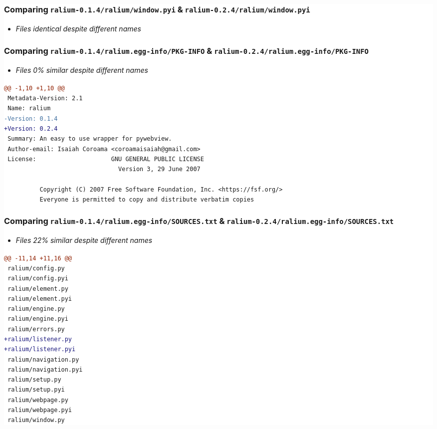### Comparing `ralium-0.1.4/ralium/window.pyi` & `ralium-0.2.4/ralium/window.pyi`

 * *Files identical despite different names*

### Comparing `ralium-0.1.4/ralium.egg-info/PKG-INFO` & `ralium-0.2.4/ralium.egg-info/PKG-INFO`

 * *Files 0% similar despite different names*

```diff
@@ -1,10 +1,10 @@
 Metadata-Version: 2.1
 Name: ralium
-Version: 0.1.4
+Version: 0.2.4
 Summary: An easy to use wrapper for pywebview.
 Author-email: Isaiah Coroama <coroamaisaiah@gmail.com>
 License:                     GNU GENERAL PUBLIC LICENSE
                                Version 3, 29 June 2007
         
          Copyright (C) 2007 Free Software Foundation, Inc. <https://fsf.org/>
          Everyone is permitted to copy and distribute verbatim copies
```

### Comparing `ralium-0.1.4/ralium.egg-info/SOURCES.txt` & `ralium-0.2.4/ralium.egg-info/SOURCES.txt`

 * *Files 22% similar despite different names*

```diff
@@ -11,14 +11,16 @@
 ralium/config.py
 ralium/config.pyi
 ralium/element.py
 ralium/element.pyi
 ralium/engine.py
 ralium/engine.pyi
 ralium/errors.py
+ralium/listener.py
+ralium/listener.pyi
 ralium/navigation.py
 ralium/navigation.pyi
 ralium/setup.py
 ralium/setup.pyi
 ralium/webpage.py
 ralium/webpage.pyi
 ralium/window.py
```

